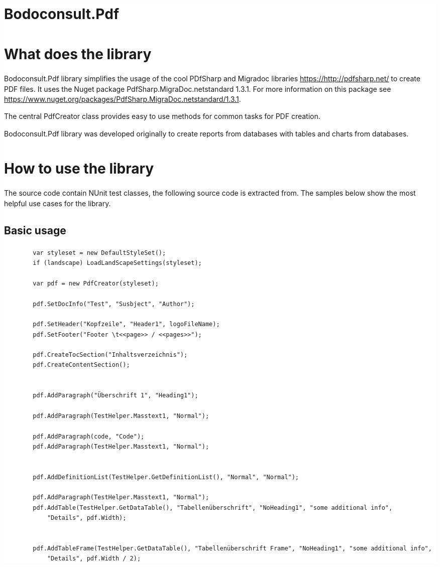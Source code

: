 Bodoconsult.Pdf
=============

# What does the library

Bodoconsult.Pdf library simplifies the usage of the cool PDfSharp and Migradoc libraries <https://http://pdfsharp.net/> to create PDF files. 
It uses the Nuget package PdfSharp.MigraDoc.netstandard 1.3.1. 
For more information on this package see <https://www.nuget.org/packages/PdfSharp.MigraDoc.netstandard/1.3.1>.



The central PdfCreator class provides easy to use methods for common tasks for PDF creation.


Bodoconsult.Pdf library was developed originally to create reports from databases with tables and charts from databases.


# How to use the library

The source code contain NUnit test classes, the following source code is extracted from. The samples below show the most helpful use cases for the library.

## Basic usage

            var styleset = new DefaultStyleSet();
            if (landscape) LoadLandScapeSettings(styleset);

            var pdf = new PdfCreator(styleset);

            pdf.SetDocInfo("Test", "Susbject", "Author");

            pdf.SetHeader("Kopfzeile", "Header1", logoFileName);
            pdf.SetFooter("Footer \t<<page>> / <<pages>>");

            pdf.CreateTocSection("Inhaltsverzeichnis");
            pdf.CreateContentSection();

         
            pdf.AddParagraph("Überschrift 1", "Heading1");

            pdf.AddParagraph(TestHelper.Masstext1, "Normal");

            pdf.AddParagraph(code, "Code");
            pdf.AddParagraph(TestHelper.Masstext1, "Normal");


            pdf.AddDefinitionList(TestHelper.GetDefinitionList(), "Normal", "Normal");

            pdf.AddParagraph(TestHelper.Masstext1, "Normal");
            pdf.AddTable(TestHelper.GetDataTable(), "Tabellenüberschrift", "NoHeading1", "some additional info",
                "Details", pdf.Width);


            pdf.AddTableFrame(TestHelper.GetDataTable(), "Tabellenüberschrift Frame", "NoHeading1", "some additional info",
                "Details", pdf.Width / 2);
